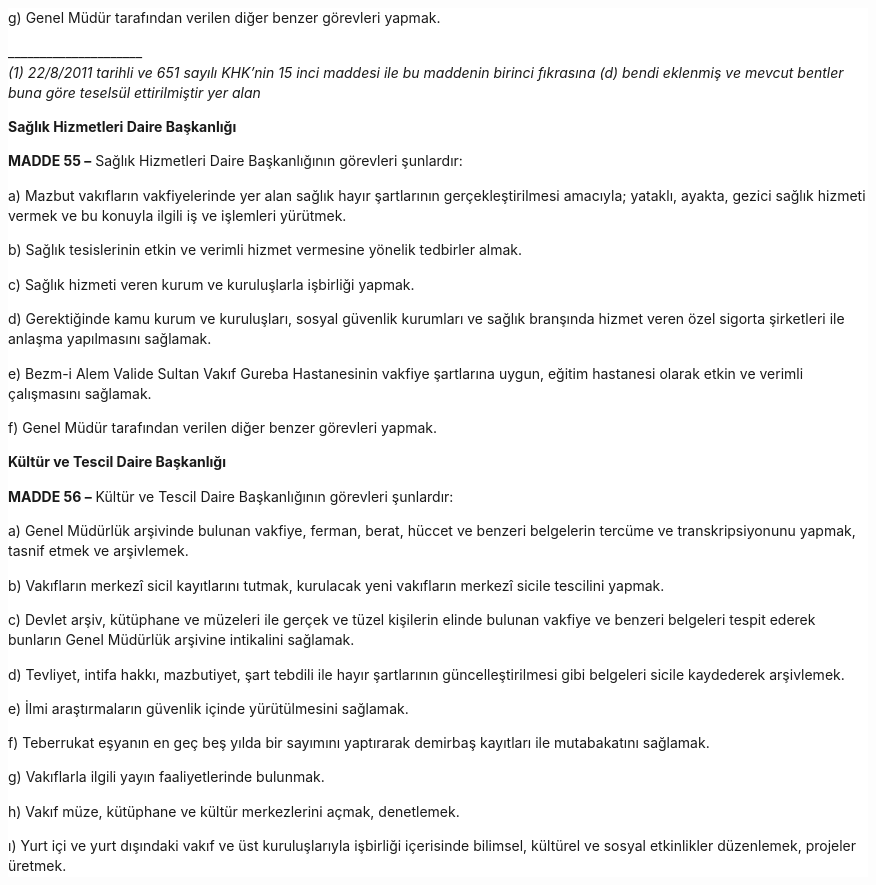 g\) Genel Müdür tarafından verilen diğer benzer görevleri yapmak.

\_\_\_\_\_\_\_\_\_\_\_\_\_\_\_\_\_\_\_\_\_\
*(1)* *22/8/2011 tarihli ve 651 sayılı KHK’nin 15 inci maddesi ile bu
maddenin birinci fıkrasına (d) bendi eklenmiş ve mevcut bentler buna
göre teselsül ettirilmiştir yer alan*

**Sağlık Hizmetleri Daire Başkanlığı**

**MADDE 55 –** Sağlık Hizmetleri Daire Başkanlığının görevleri
şunlardır:

a\) Mazbut vakıfların vakfiyelerinde yer alan sağlık hayır şartlarının
gerçekleştirilmesi amacıyla; yataklı, ayakta, gezici sağlık hizmeti
vermek ve bu konuyla ilgili iş ve işlemleri yürütmek.

b\) Sağlık tesislerinin etkin ve verimli hizmet vermesine yönelik
tedbirler almak.

c\) Sağlık hizmeti veren kurum ve kuruluşlarla işbirliği yapmak.

d\) Gerektiğinde kamu kurum ve kuruluşları, sosyal güvenlik kurumları ve
sağlık branşında hizmet veren özel sigorta şirketleri ile anlaşma
yapılmasını sağlamak.

e\) Bezm-i Alem Valide Sultan Vakıf Gureba Hastanesinin vakfiye
şartlarına uygun, eğitim hastanesi olarak etkin ve verimli çalışmasını
sağlamak.

f\) Genel Müdür tarafından verilen diğer benzer görevleri yapmak.

**Kültür ve Tescil Daire Başkanlığı**

**MADDE 56 –** Kültür ve Tescil Daire Başkanlığının görevleri şunlardır:

a\) Genel Müdürlük arşivinde bulunan vakfiye, ferman, berat, hüccet ve
benzeri belgelerin tercüme ve transkripsiyonunu yapmak, tasnif etmek ve
arşivlemek.

b\) Vakıfların merkezî sicil kayıtlarını tutmak, kurulacak yeni
vakıfların merkezî sicile tescilini yapmak.

c\) Devlet arşiv, kütüphane ve müzeleri ile gerçek ve tüzel kişilerin
elinde bulunan vakfiye ve benzeri belgeleri tespit ederek bunların Genel
Müdürlük arşivine intikalini sağlamak.

d\) Tevliyet, intifa hakkı, mazbutiyet, şart tebdili ile hayır
şartlarının güncelleştirilmesi gibi belgeleri sicile kaydederek
arşivlemek.

e\) İlmi araştırmaların güvenlik içinde yürütülmesini sağlamak.

f\) Teberrukat eşyanın en geç beş yılda bir sayımını yaptırarak demirbaş
kayıtları ile mutabakatını sağlamak.

g\) Vakıflarla ilgili yayın faaliyetlerinde bulunmak.

h\) Vakıf müze, kütüphane ve kültür merkezlerini açmak, denetlemek.

ı) Yurt içi ve yurt dışındaki vakıf ve üst kuruluşlarıyla işbirliği
içerisinde bilimsel, kültürel ve sosyal etkinlikler düzenlemek, projeler
üretmek.
